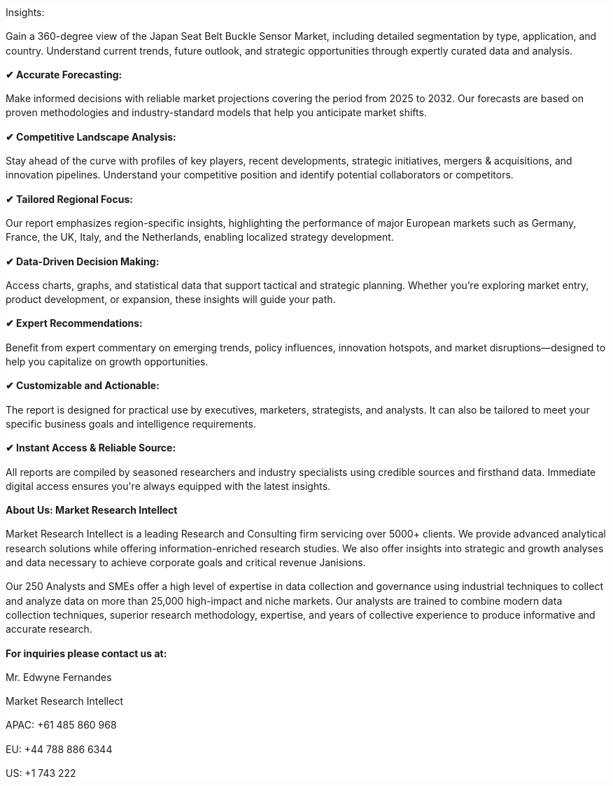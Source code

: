 Insights:</strong></p><p>Gain a 360-degree view of the Japan Seat Belt Buckle Sensor Market, including detailed segmentation by type, application, and country. Understand current trends, future outlook, and strategic opportunities through expertly curated data and analysis.</p><p><strong>✔ Accurate Forecasting:</strong></p><p>Make informed decisions with reliable market projections covering the period from 2025 to 2032. Our forecasts are based on proven methodologies and industry-standard models that help you anticipate market shifts.</p><p><strong>✔ Competitive Landscape Analysis:</strong></p><p>Stay ahead of the curve with profiles of key players, recent developments, strategic initiatives, mergers &amp; acquisitions, and innovation pipelines. Understand your competitive position and identify potential collaborators or competitors.</p><p><strong>✔ Tailored Regional Focus:</strong></p><p>Our report emphasizes region-specific insights, highlighting the performance of major European markets such as Germany, France, the UK, Italy, and the Netherlands, enabling localized strategy development.</p><p><strong>✔ Data-Driven Decision Making:</strong></p><p>Access charts, graphs, and statistical data that support tactical and strategic planning. Whether you&rsquo;re exploring market entry, product development, or expansion, these insights will guide your path.</p><p><strong>✔ Expert Recommendations:</strong></p><p>Benefit from expert commentary on emerging trends, policy influences, innovation hotspots, and market disruptions&mdash;designed to help you capitalize on growth opportunities.</p><p><strong>✔ Customizable and Actionable:</strong></p><p>The report is designed for practical use by executives, marketers, strategists, and analysts. It can also be tailored to meet your specific business goals and intelligence requirements.</p><p><strong>✔ Instant Access &amp; Reliable Source:</strong></p><p>All reports are compiled by seasoned researchers and industry specialists using credible sources and firsthand data. Immediate digital access ensures you're always equipped with the latest insights.</p><p><strong><span class="font-[700]">About Us: Market Research Intellect</span></strong></p><p><span class="">Market Research Intellect is a leading Research and Consulting firm servicing over 5000+ clients. We provide advanced analytical research solutions while offering information-enriched research studies.&nbsp;</span>We also offer insights into strategic and growth analyses and data necessary to achieve corporate goals and critical revenue Janisions.</p><p><span class="">Our 250 Analysts and SMEs offer a high level of expertise in data collection and governance using industrial techniques to collect and analyze data on more than 25,000 high-impact and niche markets. Our analysts are trained to combine modern data collection techniques, superior research methodology, expertise, and years of collective experience to produce informative and accurate research.</span></p><p><strong>For inquiries please contact us at:</strong></p><p>Mr. Edwyne Fernandes</p><p>Market Research Intellect</p><p>APAC: +61 485 860 968</p><p>EU: +44 788 886 6344</p><p>US: +1 743 222